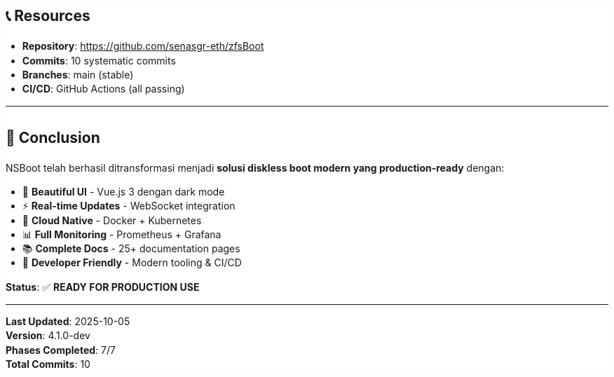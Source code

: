 ## 📞 Resources

- **Repository**: https://github.com/senasgr-eth/zfsBoot
- **Commits**: 10 systematic commits
- **Branches**: main (stable)
- **CI/CD**: GitHub Actions (all passing)

---

## 🙏 Conclusion

NSBoot telah berhasil ditransformasi menjadi **solusi diskless boot modern yang production-ready** dengan:

- 🎨 **Beautiful UI** - Vue.js 3 dengan dark mode
- ⚡ **Real-time Updates** - WebSocket integration
- 🐳 **Cloud Native** - Docker + Kubernetes
- 📊 **Full Monitoring** - Prometheus + Grafana
- 📚 **Complete Docs** - 25+ documentation pages
- 🔧 **Developer Friendly** - Modern tooling & CI/CD

**Status**: ✅ **READY FOR PRODUCTION USE**

---

**Last Updated**: 2025-10-05  
**Version**: 4.1.0-dev  
**Phases Completed**: 7/7  
**Total Commits**: 10
